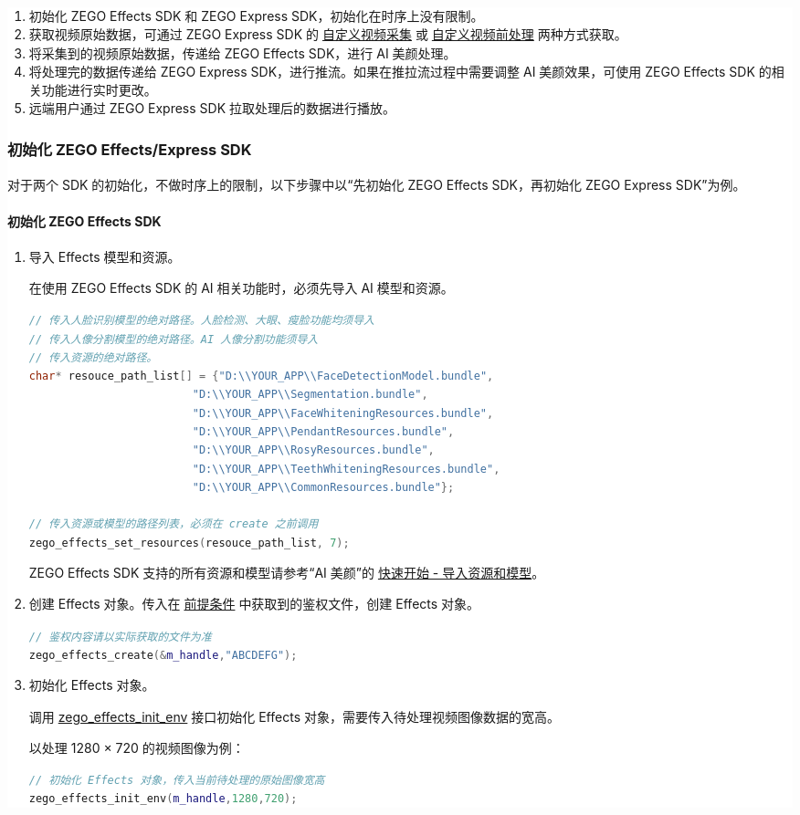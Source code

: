 1. 初始化 ZEGO Effects SDK 和 ZEGO Express SDK，初始化在时序上没有限制。
2. 获取视频原始数据，可通过 ZEGO Express SDK 的 [自定义视频采集](/real-time-video-macos-cpp/video/custom-video-capture) 或 [自定义视频前处理](/real-time-video-macos-cpp/video/custom-video-preprocessing) 两种方式获取。
3. 将采集到的视频原始数据，传递给 ZEGO Effects SDK，进行 AI 美颜处理。
4. 将处理完的数据传递给 ZEGO Express SDK，进行推流。如果在推拉流过程中需要调整 AI 美颜效果，可使用 ZEGO Effects SDK 的相关功能进行实时更改。
5. 远端用户通过 ZEGO Express SDK 拉取处理后的数据进行播放。


### 初始化 ZEGO Effects/Express SDK

对于两个 SDK 的初始化，不做时序上的限制，以下步骤中以“先初始化 ZEGO Effects SDK，再初始化 ZEGO Express SDK”为例。

#### 初始化 ZEGO Effects SDK

1. 导入 Effects 模型和资源。

    在使用 ZEGO Effects SDK 的 AI 相关功能时，必须先导入 AI 模型和资源。

    ```cpp
    // 传入人脸识别模型的绝对路径。人脸检测、大眼、瘦脸功能均须导入
    // 传入人像分割模型的绝对路径。AI 人像分割功能须导入
    // 传入资源的绝对路径。
    char* resouce_path_list[] = {"D:\\YOUR_APP\\FaceDetectionModel.bundle",
                             "D:\\YOUR_APP\\Segmentation.bundle",
                             "D:\\YOUR_APP\\FaceWhiteningResources.bundle",
                             "D:\\YOUR_APP\\PendantResources.bundle",
                             "D:\\YOUR_APP\\RosyResources.bundle",
                             "D:\\YOUR_APP\\TeethWhiteningResources.bundle",
                             "D:\\YOUR_APP\\CommonResources.bundle"};

    // 传入资源或模型的路径列表，必须在 create 之前调用
    zego_effects_set_resources(resouce_path_list, 7);
    ```

    ZEGO Effects SDK 支持的所有资源和模型请参考“AI 美颜”的 [快速开始 - 导入资源和模型](/ai-effects-macos-c/quick-starts/import-resources-and-models)。


2. 创建 Effects 对象。传入在 [前提条件](#前提条件) 中获取到的鉴权文件，创建 Effects 对象。

    ```cpp
    // 鉴权内容请以实际获取的文件为准
    zego_effects_create(&m_handle,"ABCDEFG");
    ```

3. 初始化 Effects 对象。

    调用 [zego_effects_init_env](https://doc-zh.zego.im/article/api?doc=Effects_SDK_API~c_macos~class~ZegoEffects#zego-effects-init-env) 接口初始化 Effects 对象，需要传入待处理视频图像数据的宽高。

    以处理 1280 × 720 的视频图像为例：

    ```cpp
    // 初始化 Effects 对象，传入当前待处理的原始图像宽高
    zego_effects_init_env(m_handle,1280,720);
    ```

